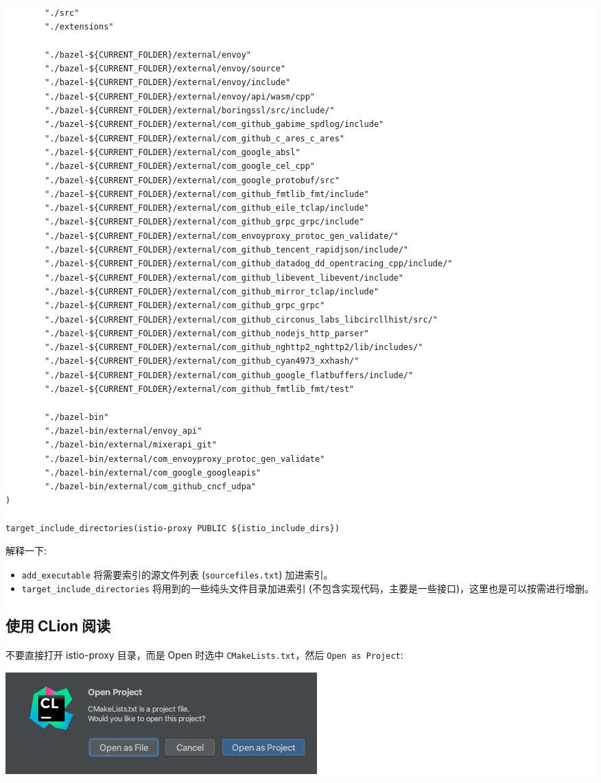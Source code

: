 ``` txt
        "./src"
        "./extensions"

        "./bazel-${CURRENT_FOLDER}/external/envoy"
        "./bazel-${CURRENT_FOLDER}/external/envoy/source"
        "./bazel-${CURRENT_FOLDER}/external/envoy/include"
        "./bazel-${CURRENT_FOLDER}/external/envoy/api/wasm/cpp"
        "./bazel-${CURRENT_FOLDER}/external/boringssl/src/include/"
        "./bazel-${CURRENT_FOLDER}/external/com_github_gabime_spdlog/include"
        "./bazel-${CURRENT_FOLDER}/external/com_github_c_ares_c_ares"
        "./bazel-${CURRENT_FOLDER}/external/com_google_absl"
        "./bazel-${CURRENT_FOLDER}/external/com_google_cel_cpp"
        "./bazel-${CURRENT_FOLDER}/external/com_google_protobuf/src"
        "./bazel-${CURRENT_FOLDER}/external/com_github_fmtlib_fmt/include"
        "./bazel-${CURRENT_FOLDER}/external/com_github_eile_tclap/include"
        "./bazel-${CURRENT_FOLDER}/external/com_github_grpc_grpc/include"
        "./bazel-${CURRENT_FOLDER}/external/com_envoyproxy_protoc_gen_validate/"
        "./bazel-${CURRENT_FOLDER}/external/com_github_tencent_rapidjson/include/"
        "./bazel-${CURRENT_FOLDER}/external/com_github_datadog_dd_opentracing_cpp/include/"
        "./bazel-${CURRENT_FOLDER}/external/com_github_libevent_libevent/include"
        "./bazel-${CURRENT_FOLDER}/external/com_github_mirror_tclap/include"
        "./bazel-${CURRENT_FOLDER}/external/com_github_grpc_grpc"
        "./bazel-${CURRENT_FOLDER}/external/com_github_circonus_labs_libcircllhist/src/"
        "./bazel-${CURRENT_FOLDER}/external/com_github_nodejs_http_parser"
        "./bazel-${CURRENT_FOLDER}/external/com_github_nghttp2_nghttp2/lib/includes/"
        "./bazel-${CURRENT_FOLDER}/external/com_github_cyan4973_xxhash/"
        "./bazel-${CURRENT_FOLDER}/external/com_github_google_flatbuffers/include/"
        "./bazel-${CURRENT_FOLDER}/external/com_github_fmtlib_fmt/test"
        
        "./bazel-bin"
        "./bazel-bin/external/envoy_api"
        "./bazel-bin/external/mixerapi_git"
        "./bazel-bin/external/com_envoyproxy_protoc_gen_validate"
        "./bazel-bin/external/com_google_googleapis"
        "./bazel-bin/external/com_github_cncf_udpa"
)

target_include_directories(istio-proxy PUBLIC ${istio_include_dirs})
```

解释一下:
* `add_executable` 将需要索引的源文件列表 (`sourcefiles.txt`) 加进索引。
* `target_include_directories` 将用到的一些纯头文件目录加进索引 (不包含实现代码，主要是一些接口)，这里也是可以按需进行增删。

## 使用 CLion 阅读

不要直接打开 istio-proxy 目录，而是 Open 时选中 `CMakeLists.txt`，然后 `Open as Project`:

![](use-clion-read-envoy-source-code-2.png)
